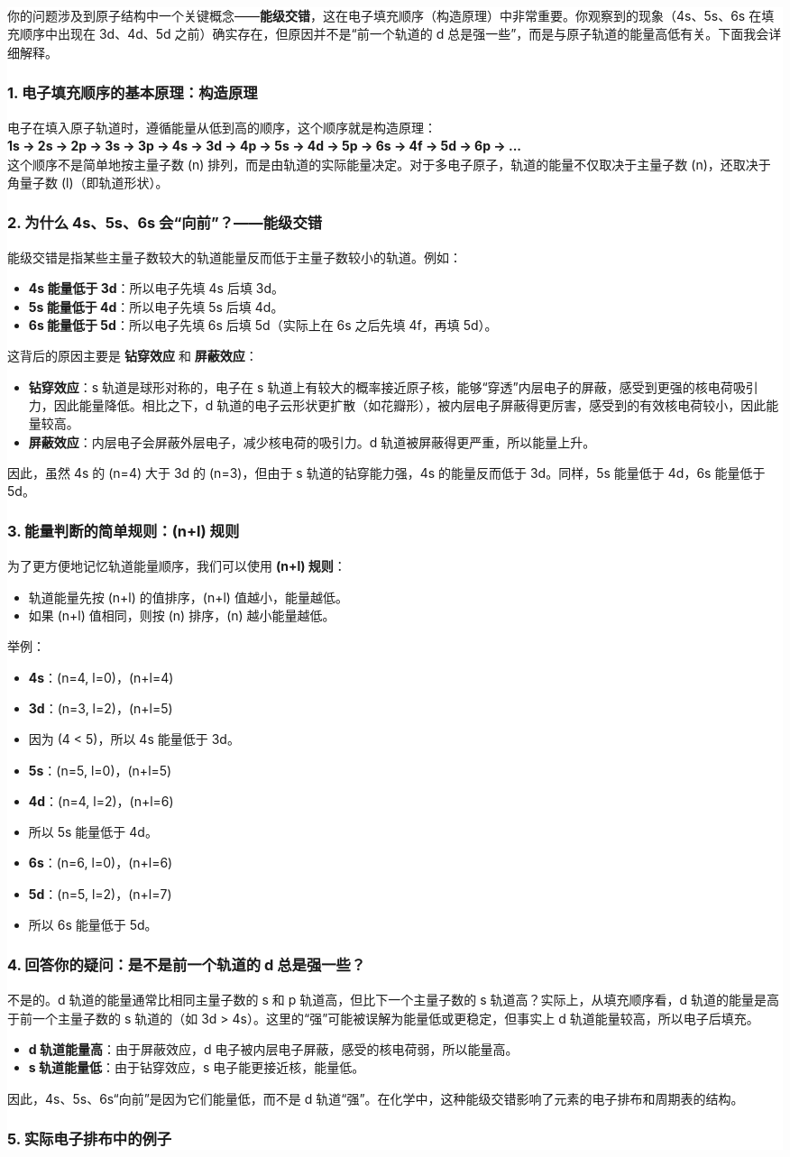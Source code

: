 
你的问题涉及到原子结构中一个关键概念——**能级交错**，这在电子填充顺序（构造原理）中非常重要。你观察到的现象（4s、5s、6s 在填充顺序中出现在 3d、4d、5d 之前）确实存在，但原因并不是“前一个轨道的 d 总是强一些”，而是与原子轨道的能量高低有关。下面我会详细解释。

### 1. **电子填充顺序的基本原理：构造原理**

电子在填入原子轨道时，遵循能量从低到高的顺序，这个顺序就是构造原理：  
**1s → 2s → 2p → 3s → 3p → 4s → 3d → 4p → 5s → 4d → 5p → 6s → 4f → 5d → 6p → ...**  
这个顺序不是简单地按主量子数 \(n\) 排列，而是由轨道的实际能量决定。对于多电子原子，轨道的能量不仅取决于主量子数 \(n\)，还取决于角量子数 \(l\)（即轨道形状）。

### 2. **为什么 4s、5s、6s 会“向前”？——能级交错**

能级交错是指某些主量子数较大的轨道能量反而低于主量子数较小的轨道。例如：

- **4s 能量低于 3d**：所以电子先填 4s 后填 3d。
- **5s 能量低于 4d**：所以电子先填 5s 后填 4d。
- **6s 能量低于 5d**：所以电子先填 6s 后填 5d（实际上在 6s 之后先填 4f，再填 5d）。

这背后的原因主要是 **钻穿效应** 和 **屏蔽效应**：

- **钻穿效应**：s 轨道是球形对称的，电子在 s 轨道上有较大的概率接近原子核，能够“穿透”内层电子的屏蔽，感受到更强的核电荷吸引力，因此能量降低。相比之下，d 轨道的电子云形状更扩散（如花瓣形），被内层电子屏蔽得更厉害，感受到的有效核电荷较小，因此能量较高。
- **屏蔽效应**：内层电子会屏蔽外层电子，减少核电荷的吸引力。d 轨道被屏蔽得更严重，所以能量上升。

因此，虽然 4s 的 \(n=4\) 大于 3d 的 \(n=3\)，但由于 s 轨道的钻穿能力强，4s 的能量反而低于 3d。同样，5s 能量低于 4d，6s 能量低于 5d。

### 3. **能量判断的简单规则：\(n+l\) 规则**

为了更方便地记忆轨道能量顺序，我们可以使用 **\(n+l\) 规则**：

- 轨道能量先按 \(n+l\) 的值排序，\(n+l\) 值越小，能量越低。
- 如果 \(n+l\) 值相同，则按 \(n\) 排序，\(n\) 越小能量越低。

举例：

- **4s**：\(n=4, l=0\)，\(n+l=4\)
- **3d**：\(n=3, l=2\)，\(n+l=5\)
- 因为 \(4 < 5\)，所以 4s 能量低于 3d。

- **5s**：\(n=5, l=0\)，\(n+l=5\)
- **4d**：\(n=4, l=2\)，\(n+l=6\)
- 所以 5s 能量低于 4d。

- **6s**：\(n=6, l=0\)，\(n+l=6\)
- **5d**：\(n=5, l=2\)，\(n+l=7\)
- 所以 6s 能量低于 5d。

### 4. **回答你的疑问：是不是前一个轨道的 d 总是强一些？**

不是的。d 轨道的能量通常比相同主量子数的 s 和 p 轨道高，但比下一个主量子数的 s 轨道高？实际上，从填充顺序看，d 轨道的能量是高于前一个主量子数的 s 轨道的（如 3d > 4s）。这里的“强”可能被误解为能量低或更稳定，但事实上 d 轨道能量较高，所以电子后填充。

- **d 轨道能量高**：由于屏蔽效应，d 电子被内层电子屏蔽，感受的核电荷弱，所以能量高。
- **s 轨道能量低**：由于钻穿效应，s 电子能更接近核，能量低。

因此，4s、5s、6s“向前”是因为它们能量低，而不是 d 轨道“强”。在化学中，这种能级交错影响了元素的电子排布和周期表的结构。

### 5. **实际电子排布中的例子**
